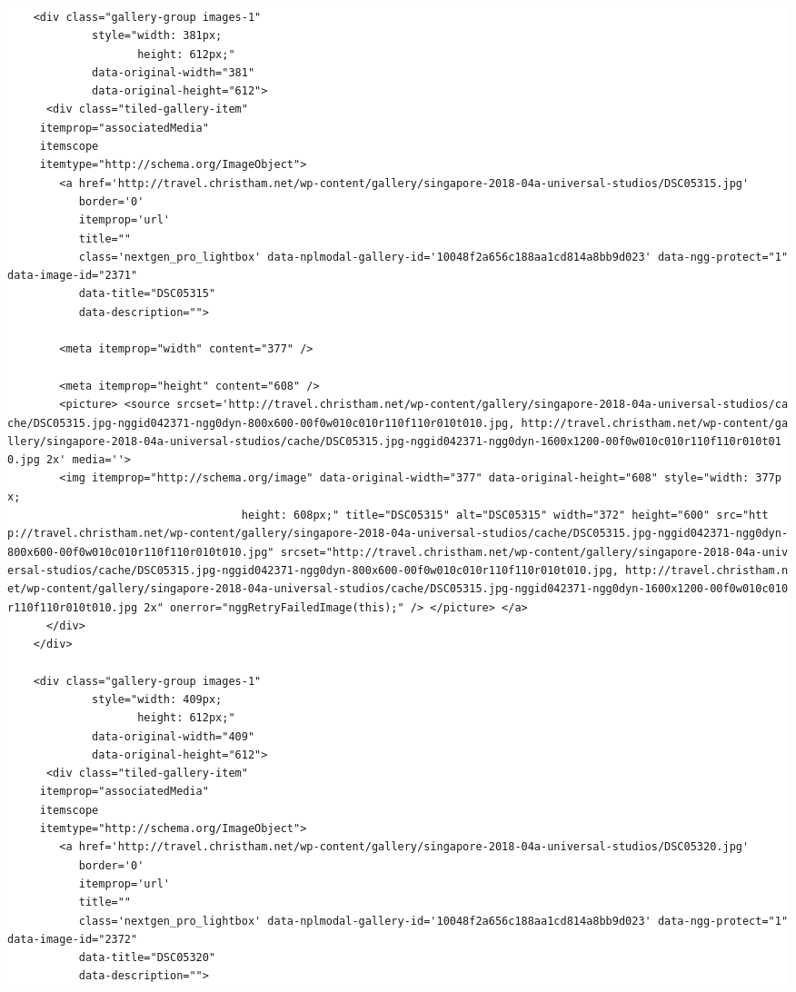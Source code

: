         <div class="gallery-group images-1"
                 style="width: 381px;
                        height: 612px;"
                 data-original-width="381"
                 data-original-height="612">
          <div class="tiled-gallery-item"
         itemprop="associatedMedia"
         itemscope
         itemtype="http://schema.org/ImageObject">
            <a href='http://travel.christham.net/wp-content/gallery/singapore-2018-04a-universal-studios/DSC05315.jpg'
               border='0'
               itemprop='url'
               title=""
               class='nextgen_pro_lightbox' data-nplmodal-gallery-id='10048f2a656c188aa1cd814a8bb9d023' data-ngg-protect="1"               data-image-id="2371"
               data-title="DSC05315"
               data-description=""> 
            
            <meta itemprop="width" content="377" />
            
            <meta itemprop="height" content="608" />
            <picture> <source srcset='http://travel.christham.net/wp-content/gallery/singapore-2018-04a-universal-studios/cache/DSC05315.jpg-nggid042371-ngg0dyn-800x600-00f0w010c010r110f110r010t010.jpg, http://travel.christham.net/wp-content/gallery/singapore-2018-04a-universal-studios/cache/DSC05315.jpg-nggid042371-ngg0dyn-1600x1200-00f0w010c010r110f110r010t010.jpg 2x' media=''> 
            <img itemprop="http://schema.org/image" data-original-width="377" data-original-height="608" style="width: 377px;
                                        height: 608px;" title="DSC05315" alt="DSC05315" width="372" height="600" src="http://travel.christham.net/wp-content/gallery/singapore-2018-04a-universal-studios/cache/DSC05315.jpg-nggid042371-ngg0dyn-800x600-00f0w010c010r110f110r010t010.jpg" srcset="http://travel.christham.net/wp-content/gallery/singapore-2018-04a-universal-studios/cache/DSC05315.jpg-nggid042371-ngg0dyn-800x600-00f0w010c010r110f110r010t010.jpg, http://travel.christham.net/wp-content/gallery/singapore-2018-04a-universal-studios/cache/DSC05315.jpg-nggid042371-ngg0dyn-1600x1200-00f0w010c010r110f110r010t010.jpg 2x" onerror="nggRetryFailedImage(this);" /> </picture> </a>
          </div>
        </div>
        
        <div class="gallery-group images-1"
                 style="width: 409px;
                        height: 612px;"
                 data-original-width="409"
                 data-original-height="612">
          <div class="tiled-gallery-item"
         itemprop="associatedMedia"
         itemscope
         itemtype="http://schema.org/ImageObject">
            <a href='http://travel.christham.net/wp-content/gallery/singapore-2018-04a-universal-studios/DSC05320.jpg'
               border='0'
               itemprop='url'
               title=""
               class='nextgen_pro_lightbox' data-nplmodal-gallery-id='10048f2a656c188aa1cd814a8bb9d023' data-ngg-protect="1"               data-image-id="2372"
               data-title="DSC05320"
               data-description=""> 
            